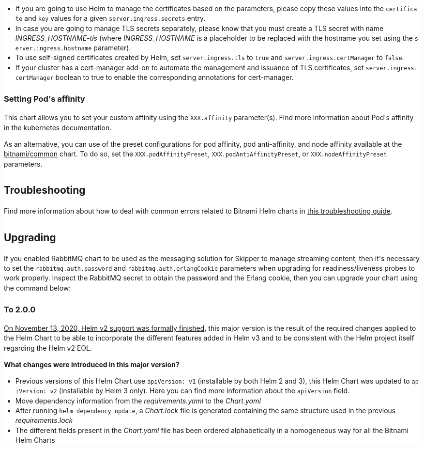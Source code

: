 - If you are going to use Helm to manage the certificates based on the parameters, please copy these values into the `certificate` and `key` values for a given `server.ingress.secrets` entry.
- In case you are going to manage TLS secrets separately, please know that you must create a TLS secret with name *INGRESS_HOSTNAME-tls* (where *INGRESS_HOSTNAME* is a placeholder to be replaced with the hostname you set using the `server.ingress.hostname` parameter).
- To use self-signed certificates created by Helm, set `server.ingress.tls` to `true` and `server.ingress.certManager` to `false`.
- If your cluster has a [cert-manager](https://github.com/jetstack/cert-manager) add-on to automate the management and issuance of TLS certificates, set `server.ingress.certManager` boolean to true to enable the corresponding annotations for cert-manager.

### Setting Pod's affinity

This chart allows you to set your custom affinity using the `XXX.affinity` parameter(s). Find more information about Pod's affinity in the [kubernetes documentation](https://kubernetes.io/docs/concepts/configuration/assign-pod-node/#affinity-and-anti-affinity).

As an alternative, you can use of the preset configurations for pod affinity, pod anti-affinity, and node affinity available at the [bitnami/common](https://github.com/bitnami/charts/tree/master/bitnami/common#affinities) chart. To do so, set the `XXX.podAffinityPreset`, `XXX.podAntiAffinityPreset`, or `XXX.nodeAffinityPreset` parameters.

## Troubleshooting

Find more information about how to deal with common errors related to Bitnami Helm charts in [this troubleshooting guide](https://docs.bitnami.com/general/how-to/troubleshoot-helm-chart-issues).

## Upgrading

If you enabled RabbitMQ chart to be used as the messaging solution for Skipper to manage streaming content, then it's necessary to set the `rabbitmq.auth.password` and `rabbitmq.auth.erlangCookie` parameters when upgrading for readiness/liveness probes to work properly. Inspect the RabbitMQ secret to obtain the password and the Erlang cookie, then you can upgrade your chart using the command below:

### To 2.0.0

[On November 13, 2020, Helm v2 support was formally finished](https://github.com/helm/charts#status-of-the-project), this major version is the result of the required changes applied to the Helm Chart to be able to incorporate the different features added in Helm v3 and to be consistent with the Helm project itself regarding the Helm v2 EOL.

**What changes were introduced in this major version?**

- Previous versions of this Helm Chart use `apiVersion: v1` (installable by both Helm 2 and 3), this Helm Chart was updated to `apiVersion: v2` (installable by Helm 3 only). [Here](https://helm.sh/docs/topics/charts/#the-apiversion-field) you can find more information about the `apiVersion` field.
- Move dependency information from the *requirements.yaml* to the *Chart.yaml*
- After running `helm dependency update`, a *Chart.lock* file is generated containing the same structure used in the previous *requirements.lock*
- The different fields present in the *Chart.yaml* file has been ordered alphabetically in a homogeneous way for all the Bitnami Helm Charts
